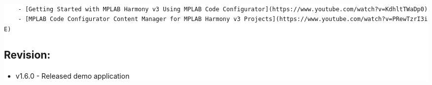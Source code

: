		- [Getting Started with MPLAB Harmony v3 Using MPLAB Code Configurator](https://www.youtube.com/watch?v=KdhltTWaDp0)
		- [MPLAB Code Configurator Content Manager for MPLAB Harmony v3 Projects](https://www.youtube.com/watch?v=PRewTzrI3iE)	

## Revision:
- v1.6.0 - Released demo application
